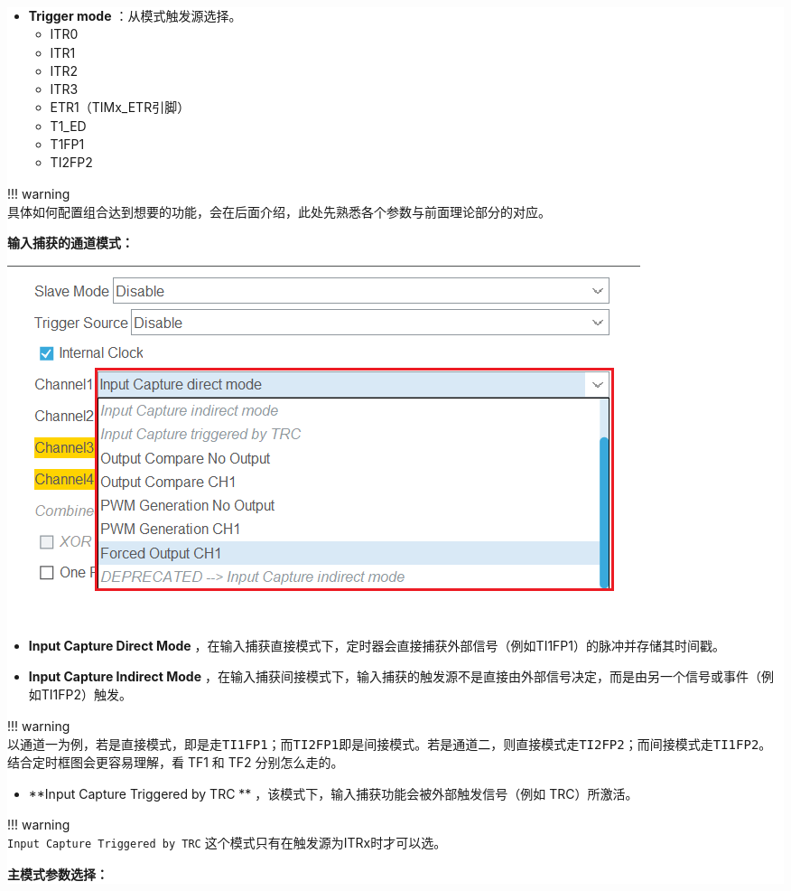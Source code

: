 - **Trigger mode** ：从模式触发源选择。
  - ITR0
  - ITR1
  - ITR2
  - ITR3
  - ETR1（TIMx_ETR引脚）
  - T1_ED
  - T1FP1
  - TI2FP2

!!! warning  
    具体如何配置组合达到想要的功能，会在后面介绍，此处先熟悉各个参数与前面理论部分的对应。

**输入捕获的通道模式：**

![image-20241205212240021](5.Timer%E8%BE%93%E5%85%A5%E6%8D%95%E8%8E%B7/image-20241205212240021.png)

- **Input Capture Direct Mode**  ，在输入捕获直接模式下，定时器会直接捕获外部信号（例如TI1FP1）的脉冲并存储其时间戳。

- **Input Capture Indirect Mode** ，在输入捕获间接模式下，输入捕获的触发源不是直接由外部信号决定，而是由另一个信号或事件（例如TI1FP2）触发。

!!! warning   
    以通道一为例，若是直接模式，即是走<kbd>TI1FP1</kbd>；而<kbd>TI2FP1</kbd>即是间接模式。若是通道二，则直接模式走<kbd>TI2FP2</kbd>；而间接模式走<kbd>TI1FP2</kbd>。结合定时框图会更容易理解，看 TF1 和 TF2 分别怎么走的。

- **Input Capture Triggered by TRC ** ，该模式下，输入捕获功能会被外部触发信号（例如 TRC）所激活。

!!! warning  
    `Input Capture Triggered by TRC` 这个模式只有在触发源为ITRx时才可以选。

**主模式参数选择：**
